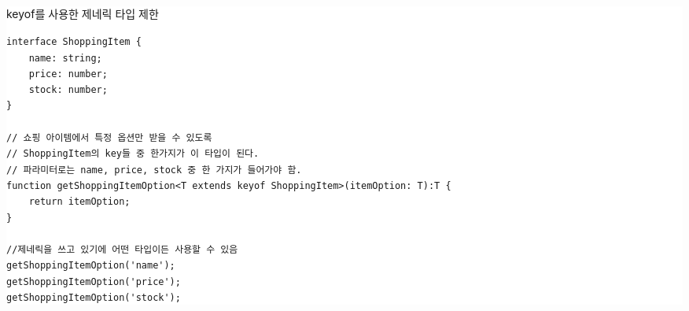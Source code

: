 keyof를 사용한 제네릭 타입 제한

```tsx
interface ShoppingItem {
    name: string;
    price: number;
    stock: number;
}

// 쇼핑 아이템에서 특정 옵션만 받을 수 있도록
// ShoppingItem의 key들 중 한가지가 이 타입이 된다.
// 파라미터로는 name, price, stock 중 한 가지가 들어가야 함.
function getShoppingItemOption<T extends keyof ShoppingItem>(itemOption: T):T {
    return itemOption;
}

//제네릭을 쓰고 있기에 어떤 타입이든 사용할 수 있음
getShoppingItemOption('name');
getShoppingItemOption('price');
getShoppingItemOption('stock');
```